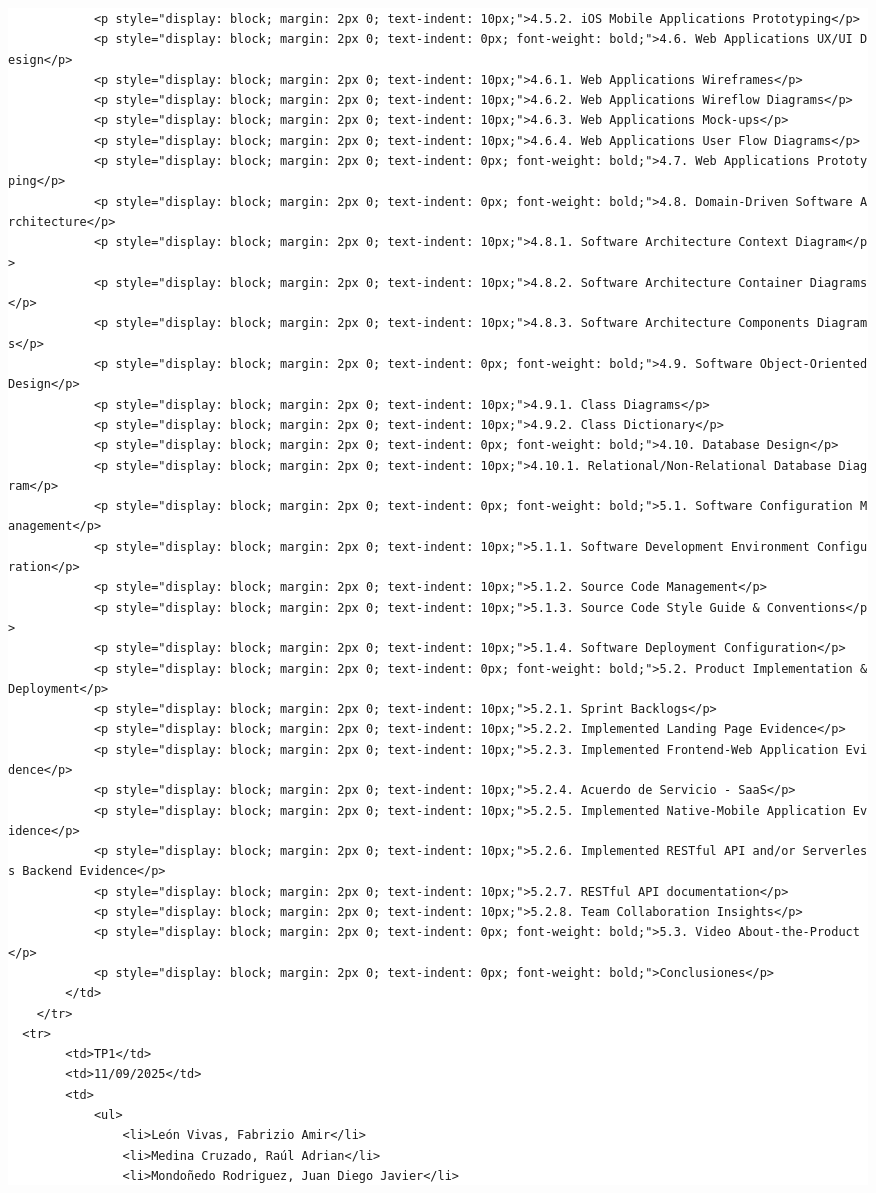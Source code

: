                 <p style="display: block; margin: 2px 0; text-indent: 10px;">4.5.2. iOS Mobile Applications Prototyping</p>
                <p style="display: block; margin: 2px 0; text-indent: 0px; font-weight: bold;">4.6. Web Applications UX/UI Design</p>
                <p style="display: block; margin: 2px 0; text-indent: 10px;">4.6.1. Web Applications Wireframes</p>
                <p style="display: block; margin: 2px 0; text-indent: 10px;">4.6.2. Web Applications Wireflow Diagrams</p>
                <p style="display: block; margin: 2px 0; text-indent: 10px;">4.6.3. Web Applications Mock-ups</p>
                <p style="display: block; margin: 2px 0; text-indent: 10px;">4.6.4. Web Applications User Flow Diagrams</p>
                <p style="display: block; margin: 2px 0; text-indent: 0px; font-weight: bold;">4.7. Web Applications Prototyping</p>
                <p style="display: block; margin: 2px 0; text-indent: 0px; font-weight: bold;">4.8. Domain-Driven Software Architecture</p>
                <p style="display: block; margin: 2px 0; text-indent: 10px;">4.8.1. Software Architecture Context Diagram</p>
                <p style="display: block; margin: 2px 0; text-indent: 10px;">4.8.2. Software Architecture Container Diagrams</p>
                <p style="display: block; margin: 2px 0; text-indent: 10px;">4.8.3. Software Architecture Components Diagrams</p>
                <p style="display: block; margin: 2px 0; text-indent: 0px; font-weight: bold;">4.9. Software Object-Oriented Design</p>
                <p style="display: block; margin: 2px 0; text-indent: 10px;">4.9.1. Class Diagrams</p>
                <p style="display: block; margin: 2px 0; text-indent: 10px;">4.9.2. Class Dictionary</p>
                <p style="display: block; margin: 2px 0; text-indent: 0px; font-weight: bold;">4.10. Database Design</p>
                <p style="display: block; margin: 2px 0; text-indent: 10px;">4.10.1. Relational/Non-Relational Database Diagram</p>
                <p style="display: block; margin: 2px 0; text-indent: 0px; font-weight: bold;">5.1. Software Configuration Management</p>
                <p style="display: block; margin: 2px 0; text-indent: 10px;">5.1.1. Software Development Environment Configuration</p>
                <p style="display: block; margin: 2px 0; text-indent: 10px;">5.1.2. Source Code Management</p>
                <p style="display: block; margin: 2px 0; text-indent: 10px;">5.1.3. Source Code Style Guide & Conventions</p>
                <p style="display: block; margin: 2px 0; text-indent: 10px;">5.1.4. Software Deployment Configuration</p>
                <p style="display: block; margin: 2px 0; text-indent: 0px; font-weight: bold;">5.2. Product Implementation & Deployment</p>
                <p style="display: block; margin: 2px 0; text-indent: 10px;">5.2.1. Sprint Backlogs</p>
                <p style="display: block; margin: 2px 0; text-indent: 10px;">5.2.2. Implemented Landing Page Evidence</p>
                <p style="display: block; margin: 2px 0; text-indent: 10px;">5.2.3. Implemented Frontend-Web Application Evidence</p>
                <p style="display: block; margin: 2px 0; text-indent: 10px;">5.2.4. Acuerdo de Servicio - SaaS</p>
                <p style="display: block; margin: 2px 0; text-indent: 10px;">5.2.5. Implemented Native-Mobile Application Evidence</p>
                <p style="display: block; margin: 2px 0; text-indent: 10px;">5.2.6. Implemented RESTful API and/or Serverless Backend Evidence</p>
                <p style="display: block; margin: 2px 0; text-indent: 10px;">5.2.7. RESTful API documentation</p>
                <p style="display: block; margin: 2px 0; text-indent: 10px;">5.2.8. Team Collaboration Insights</p>
                <p style="display: block; margin: 2px 0; text-indent: 0px; font-weight: bold;">5.3. Video About-the-Product</p>
                <p style="display: block; margin: 2px 0; text-indent: 0px; font-weight: bold;">Conclusiones</p>
            </td>
        </tr>
      <tr>
            <td>TP1</td>
            <td>11/09/2025</td>
            <td>
                <ul>   
                    <li>León Vivas, Fabrizio Amir</li>
                    <li>Medina Cruzado, Raúl Adrian</li>
                    <li>Mondoñedo Rodriguez, Juan Diego Javier</li>